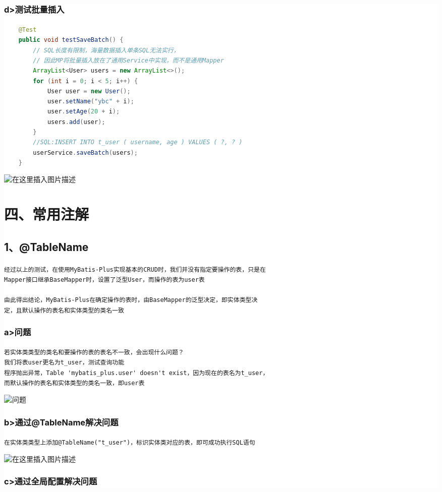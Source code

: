 ### d>测试批量插入

```java
    @Test
    public void testSaveBatch() {
        // SQL长度有限制，海量数据插入单条SQL无法实行，
        // 因此MP将批量插入放在了通用Service中实现，而不是通用Mapper
        ArrayList<User> users = new ArrayList<>();
        for (int i = 0; i < 5; i++) {
            User user = new User();
            user.setName("ybc" + i);
            user.setAge(20 + i);
            users.add(user);
        }
        //SQL:INSERT INTO t_user ( username, age ) VALUES ( ?, ? )
        userService.saveBatch(users);
    }
```
![在这里插入图片描述](https://img-blog.csdnimg.cn/041ee4a8f6464a23983199db4ded5c13.png?x-oss-process=image/watermark,type_d3F5LXplbmhlaQ,shadow_50,text_Q1NETiBA5LyP5Yqg54m56YGH5LiK6KW_5p-a,size_20,color_FFFFFF,t_70,g_se,x_16)

# 四、常用注解

## 1、@TableName
```
经过以上的测试，在使用MyBatis-Plus实现基本的CRUD时，我们并没有指定要操作的表，只是在
Mapper接口继承BaseMapper时，设置了泛型User，而操作的表为user表

由此得出结论，MyBatis-Plus在确定操作的表时，由BaseMapper的泛型决定，即实体类型决
定，且默认操作的表名和实体类型的类名一致
```

### a>问题

```
若实体类类型的类名和要操作的表的表名不一致，会出现什么问题？
我们将表user更名为t_user，测试查询功能
程序抛出异常，Table 'mybatis_plus.user' doesn't exist，因为现在的表名为t_user，
而默认操作的表名和实体类型的类名一致，即user表
```
![问题](https://img-blog.csdnimg.cn/08f47d945af44931aa12f276f46480e7.png?x-oss-process=image/watermark,type_d3F5LXplbmhlaQ,shadow_50,text_Q1NETiBA5LyP5Yqg54m56YGH5LiK6KW_5p-a,size_20,color_FFFFFF,t_70,g_se,x_16)

### b>通过@TableName解决问题
```
在实体类类型上添加@TableName("t_user")，标识实体类对应的表，即可成功执行SQL语句
```
![在这里插入图片描述](https://img-blog.csdnimg.cn/70510dc5147547f7b5caaaccb91e2292.png?x-oss-process=image/watermark,type_d3F5LXplbmhlaQ,shadow_50,text_Q1NETiBA5LyP5Yqg54m56YGH5LiK6KW_5p-a,size_10,color_FFFFFF,t_70,g_se,x_16)

### c>通过全局配置解决问题
